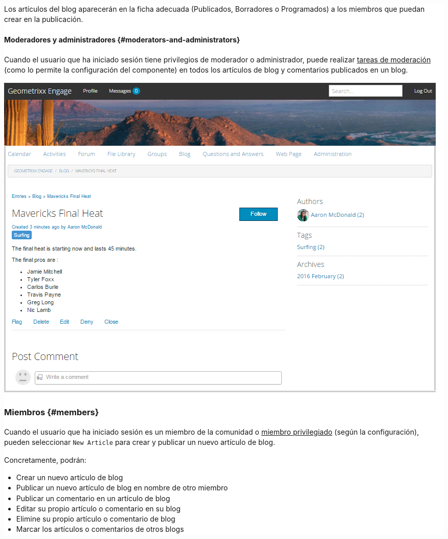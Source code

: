 Los artículos del blog aparecerán en la ficha adecuada (Publicados, Borradores o Programados) a los miembros que puedan crear en la publicación.

#### Moderadores y administradores {#moderators-and-administrators}

Cuando el usuario que ha iniciado sesión tiene privilegios de moderador o administrador, puede realizar [tareas de moderación](moderate-ugc.md) (como lo permite la configuración del componente) en todos los artículos de blog y comentarios publicados en un blog.

![chlimage_1-152](assets/chlimage_1-152.png)

### Miembros {#members}

Cuando el usuario que ha iniciado sesión es un miembro de la comunidad o [miembro privilegiado](users.md#privileged-members-group) (según la configuración), pueden seleccionar `New Article` para crear y publicar un nuevo artículo de blog.

Concretamente, podrán:

* Crear un nuevo artículo de blog
* Publicar un nuevo artículo de blog en nombre de otro miembro
* Publicar un comentario en un artículo de blog
* Editar su propio artículo o comentario en su blog
* Elimine su propio artículo o comentario de blog
* Marcar los artículos o comentarios de otros blogs
